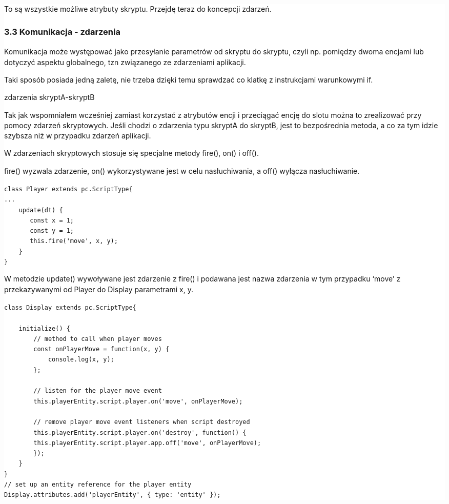 
To są wszystkie możliwe atrybuty skryptu. Przejdę teraz do koncepcji zdarzeń.


### 3.3 Komunikacja - zdarzenia

Komunikacja może występować jako przesyłanie parametrów od skryptu do skryptu, czyli np. pomiędzy dwoma encjami lub dotyczyć aspektu globalnego, tzn związanego ze zdarzeniami aplikacji. 

Taki sposób posiada jedną zaletę, nie trzeba dzięki temu sprawdzać co klatkę z instrukcjami warunkowymi if.

zdarzenia skryptA-skryptB

Tak jak wspomniałem wcześniej zamiast korzystać z atrybutów encji i przeciągać encję do slotu można to zrealizować przy pomocy zdarzeń skryptowych. Jeśli chodzi o zdarzenia typu skryptA do skryptB, jest to bezpośrednia metoda, a co za tym idzie szybsza niż w przypadku zdarzeń aplikacji.

W zdarzeniach skryptowych stosuje się specjalne metody fire(), on() i off().

fire() wyzwala zdarzenie, on() wykorzystywane jest w celu nasłuchiwania, a off() wyłącza nasłuchiwanie.


```
class Player extends pc.ScriptType{
...
    update(dt) {
       const x = 1;
       const y = 1;
       this.fire('move', x, y);
    }
}
```


W metodzie update() wywoływane jest zdarzenie z fire() i podawana jest nazwa zdarzenia w tym przypadku ‘move’ z przekazywanymi od Player do Display parametrami x, y.


```
class Display extends pc.ScriptType{

    initialize() {
        // method to call when player moves
        const onPlayerMove = function(x, y) {
            console.log(x, y);
        };

        // listen for the player move event
        this.playerEntity.script.player.on('move', onPlayerMove);

        // remove player move event listeners when script destroyed
        this.playerEntity.script.player.on('destroy', function() {
        this.playerEntity.script.player.app.off('move', onPlayerMove);
        });
    }
} 
// set up an entity reference for the player entity
Display.attributes.add('playerEntity', { type: 'entity' });
```
